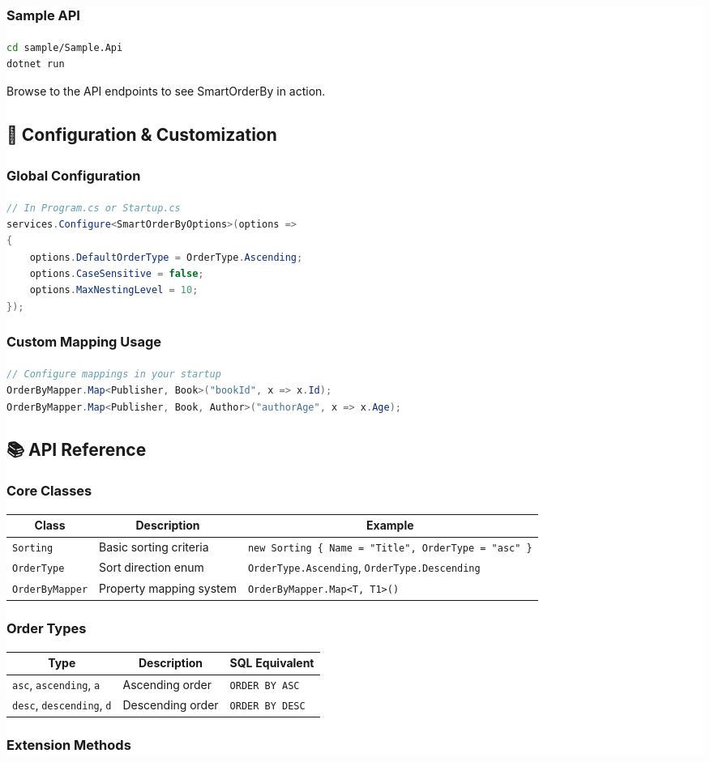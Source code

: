 ### **Sample API**

```bash
cd sample/Sample.Api
dotnet run
```

Browse to the API endpoints to see SmartOrderBy in action.

## 🔧 Configuration & Customization

### **Global Configuration**

```csharp
// In Program.cs or Startup.cs
services.Configure<SmartOrderByOptions>(options =>
{
    options.DefaultOrderType = OrderType.Ascending;
    options.CaseSensitive = false;
    options.MaxNestingLevel = 10;
});
```

### **Custom Mapping Usage**

```csharp
// Configure mappings in your startup
OrderByMapper.Map<Publisher, Book>("bookId", x => x.Id);
OrderByMapper.Map<Publisher, Book, Author>("authorAge", x => x.Age);
```

## 📚 API Reference

### **Core Classes**

| Class | Description | Example |
|-------|-------------|---------|
| `Sorting` | Basic sorting criteria | `new Sorting { Name = "Title", OrderType = "asc" }` |
| `OrderType` | Sort direction enum | `OrderType.Ascending`, `OrderType.Descending` |
| `OrderByMapper` | Property mapping system | `OrderByMapper.Map<T, T1>()` |

### **Order Types**

| Type | Description | SQL Equivalent |
|------|-------------|----------------|
| `asc`, `ascending`, `a` | Ascending order | `ORDER BY ASC` |
| `desc`, `descending`, `d` | Descending order | `ORDER BY DESC` |

### **Extension Methods**
